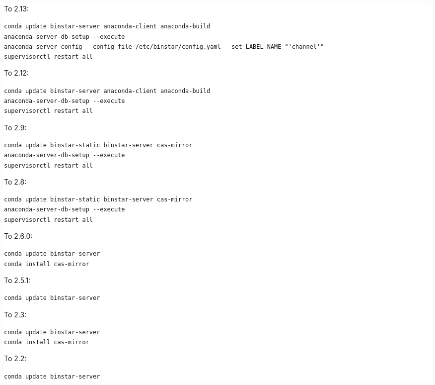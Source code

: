 To 2.13:

    conda update binstar-server anaconda-client anaconda-build
    anaconda-server-db-setup --execute
    anaconda-server-config --config-file /etc/binstar/config.yaml --set LABEL_NAME "'channel'"
    supervisorctl restart all

To 2.12:

    conda update binstar-server anaconda-client anaconda-build
    anaconda-server-db-setup --execute
    supervisorctl restart all

To 2.9:

    conda update binstar-static binstar-server cas-mirror
    anaconda-server-db-setup --execute
    supervisorctl restart all

To 2.8:

    conda update binstar-static binstar-server cas-mirror
    anaconda-server-db-setup --execute
    supervisorctl restart all

To 2.6.0:

    conda update binstar-server
    conda install cas-mirror

To 2.5.1:

    conda update binstar-server

To 2.3:

    conda update binstar-server
    conda install cas-mirror

To 2.2:

    conda update binstar-server
